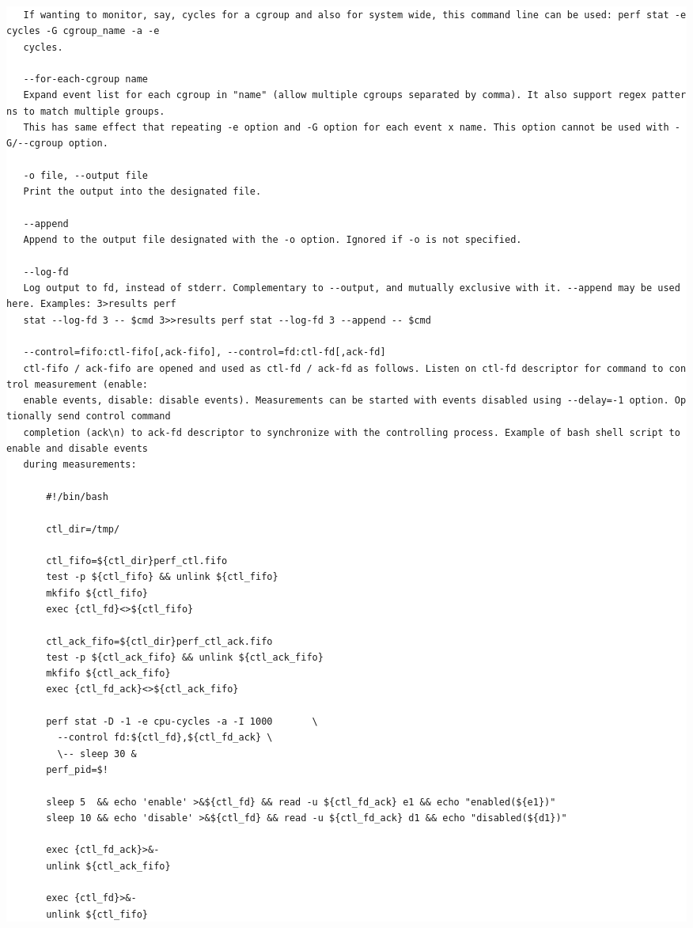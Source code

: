        If wanting to monitor, say, cycles for a cgroup and also for system wide, this command line can be used: perf stat -e cycles -G cgroup_name -a -e
       cycles.

       --for-each-cgroup name
	   Expand event list for each cgroup in "name" (allow multiple cgroups separated by comma). It also support regex patterns to match multiple groups.
	   This has same effect that repeating -e option and -G option for each event x name. This option cannot be used with -G/--cgroup option.

       -o file, --output file
	   Print the output into the designated file.

       --append
	   Append to the output file designated with the -o option. Ignored if -o is not specified.

       --log-fd
	   Log output to fd, instead of stderr. Complementary to --output, and mutually exclusive with it. --append may be used here. Examples: 3>results perf
	   stat --log-fd 3 -- $cmd 3>>results perf stat --log-fd 3 --append -- $cmd

       --control=fifo:ctl-fifo[,ack-fifo], --control=fd:ctl-fd[,ack-fd]
	   ctl-fifo / ack-fifo are opened and used as ctl-fd / ack-fd as follows. Listen on ctl-fd descriptor for command to control measurement (enable:
	   enable events, disable: disable events). Measurements can be started with events disabled using --delay=-1 option. Optionally send control command
	   completion (ack\n) to ack-fd descriptor to synchronize with the controlling process. Example of bash shell script to enable and disable events
	   during measurements:

	       #!/bin/bash

	       ctl_dir=/tmp/

	       ctl_fifo=${ctl_dir}perf_ctl.fifo
	       test -p ${ctl_fifo} && unlink ${ctl_fifo}
	       mkfifo ${ctl_fifo}
	       exec {ctl_fd}<>${ctl_fifo}

	       ctl_ack_fifo=${ctl_dir}perf_ctl_ack.fifo
	       test -p ${ctl_ack_fifo} && unlink ${ctl_ack_fifo}
	       mkfifo ${ctl_ack_fifo}
	       exec {ctl_fd_ack}<>${ctl_ack_fifo}

	       perf stat -D -1 -e cpu-cycles -a -I 1000	      \
			 --control fd:${ctl_fd},${ctl_fd_ack} \
			 \-- sleep 30 &
	       perf_pid=$!

	       sleep 5	&& echo 'enable' >&${ctl_fd} && read -u ${ctl_fd_ack} e1 && echo "enabled(${e1})"
	       sleep 10 && echo 'disable' >&${ctl_fd} && read -u ${ctl_fd_ack} d1 && echo "disabled(${d1})"

	       exec {ctl_fd_ack}>&-
	       unlink ${ctl_ack_fifo}

	       exec {ctl_fd}>&-
	       unlink ${ctl_fifo}
